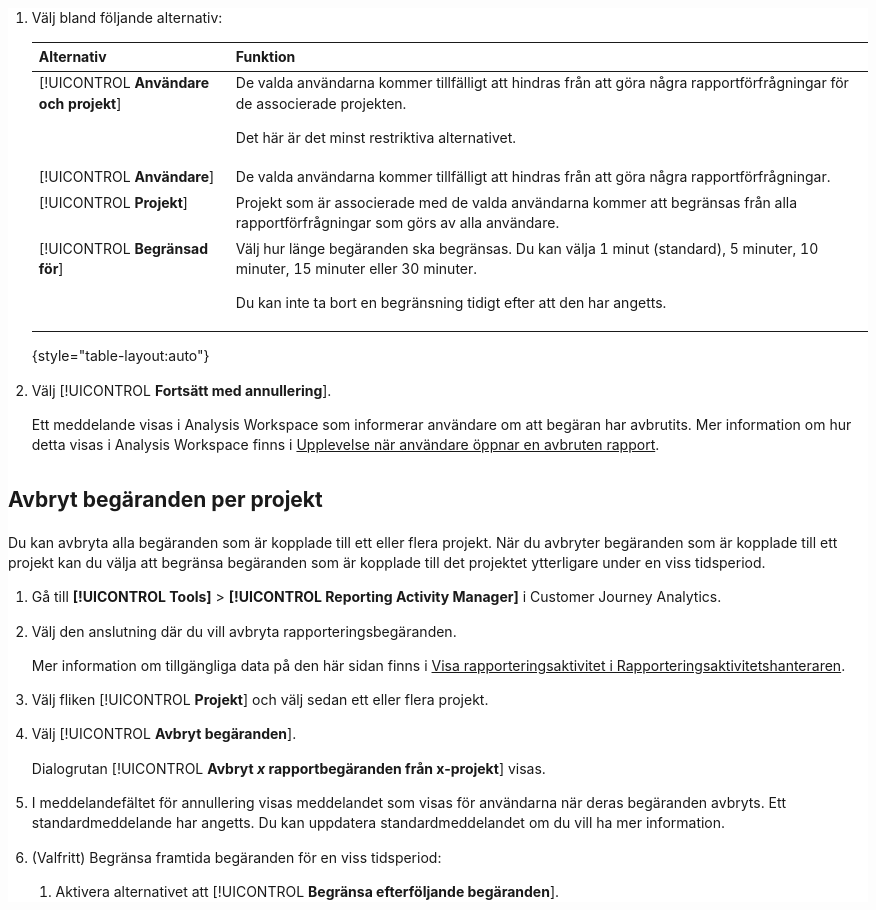    1. Välj bland följande alternativ:

      | Alternativ | Funktion |
      |---------|----------|
      | [!UICONTROL **Användare och projekt**] | De valda användarna kommer tillfälligt att hindras från att göra några rapportförfrågningar för de associerade projekten. <p>Det här är det minst restriktiva alternativet.</p> |
      | [!UICONTROL **Användare**] | De valda användarna kommer tillfälligt att hindras från att göra några rapportförfrågningar. |
      | [!UICONTROL **Projekt**] | Projekt som är associerade med de valda användarna kommer att begränsas från alla rapportförfrågningar som görs av alla användare. |
      | [!UICONTROL **Begränsad för**] | Välj hur länge begäranden ska begränsas. Du kan välja 1 minut (standard), 5 minuter, 10 minuter, 15 minuter eller 30 minuter. <!--double-check this--> <p>Du kan inte ta bort en begränsning tidigt efter att den har angetts.</p> |

      {style="table-layout:auto"}

1. Välj [!UICONTROL **Fortsätt med annullering**].

   Ett meddelande visas i Analysis Workspace som informerar användare om att begäran har avbrutits. Mer information om hur detta visas i Analysis Workspace finns i [Upplevelse när användare öppnar en avbruten rapport](#experience-when-users-access-a-cancelled-report).

## Avbryt begäranden per projekt

Du kan avbryta alla begäranden som är kopplade till ett eller flera projekt. När du avbryter begäranden som är kopplade till ett projekt kan du välja att begränsa begäranden som är kopplade till det projektet ytterligare under en viss tidsperiod.

1. Gå till **[!UICONTROL Tools]** > **[!UICONTROL Reporting Activity Manager]** i Customer Journey Analytics.

1. Välj den anslutning där du vill avbryta rapporteringsbegäranden. 

   Mer information om tillgängliga data på den här sidan finns i [Visa rapporteringsaktivitet i Rapporteringsaktivitetshanteraren](/help/reporting-activity-manager/reporting-activity.md).

1. Välj fliken [!UICONTROL **Projekt**] och välj sedan ett eller flera projekt.

   

1. Välj [!UICONTROL **Avbryt begäranden**].

   Dialogrutan [!UICONTROL **Avbryt _x_ rapportbegäranden från x-projekt**] visas.

1. I meddelandefältet för annullering visas meddelandet som visas för användarna när deras begäranden avbryts. Ett standardmeddelande har angetts. Du kan uppdatera standardmeddelandet om du vill ha mer information.

1. (Valfritt) Begränsa framtida begäranden för en viss tidsperiod:

   1. Aktivera alternativet att [!UICONTROL **Begränsa efterföljande begäranden**].
